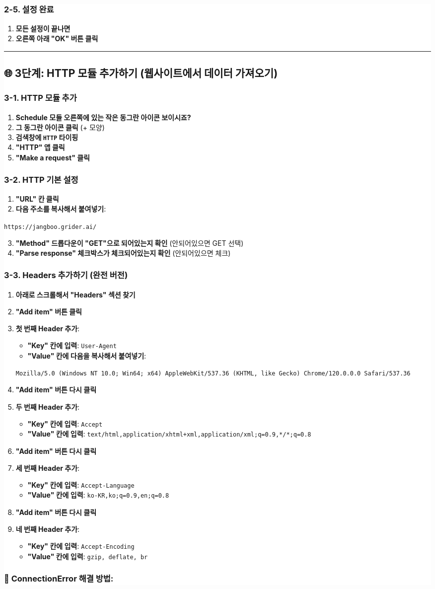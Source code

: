 ### 2-5. 설정 완료
1. **모든 설정이 끝나면**
2. **오른쪽 아래 "OK" 버튼 클릭**

---

## 🌐 **3단계: HTTP 모듈 추가하기 (웹사이트에서 데이터 가져오기)**

### 3-1. HTTP 모듈 추가
1. **Schedule 모듈 오른쪽에 있는 작은 동그란 아이콘 보이시죠?**
2. **그 동그란 아이콘 클릭** (+ 모양)
3. **검색창에 `HTTP` 타이핑**
4. **"HTTP" 앱 클릭**
5. **"Make a request" 클릭**

### 3-2. HTTP 기본 설정
1. **"URL" 칸 클릭**
2. **다음 주소를 복사해서 붙여넣기**:
```
https://jangboo.grider.ai/
```

3. **"Method" 드롭다운이 "GET"으로 되어있는지 확인** (안되어있으면 GET 선택)
4. **"Parse response" 체크박스가 체크되어있는지 확인** (안되어있으면 체크)

### 3-3. Headers 추가하기 (완전 버전)
1. **아래로 스크롤해서 "Headers" 섹션 찾기**
2. **"Add item" 버튼 클릭**
3. **첫 번째 Header 추가**:
   - **"Key" 칸에 입력**: `User-Agent`
   - **"Value" 칸에 다음을 복사해서 붙여넣기**:
   ```
   Mozilla/5.0 (Windows NT 10.0; Win64; x64) AppleWebKit/537.36 (KHTML, like Gecko) Chrome/120.0.0.0 Safari/537.36
   ```

4. **"Add item" 버튼 다시 클릭**
5. **두 번째 Header 추가**:
   - **"Key" 칸에 입력**: `Accept`
   - **"Value" 칸에 입력**: `text/html,application/xhtml+xml,application/xml;q=0.9,*/*;q=0.8`

6. **"Add item" 버튼 다시 클릭**
7. **세 번째 Header 추가**:
   - **"Key" 칸에 입력**: `Accept-Language`
   - **"Value" 칸에 입력**: `ko-KR,ko;q=0.9,en;q=0.8`

8. **"Add item" 버튼 다시 클릭**
9. **네 번째 Header 추가**:
   - **"Key" 칸에 입력**: `Accept-Encoding`
   - **"Value" 칸에 입력**: `gzip, deflate, br`

### 🚨 **ConnectionError 해결 방법:**
